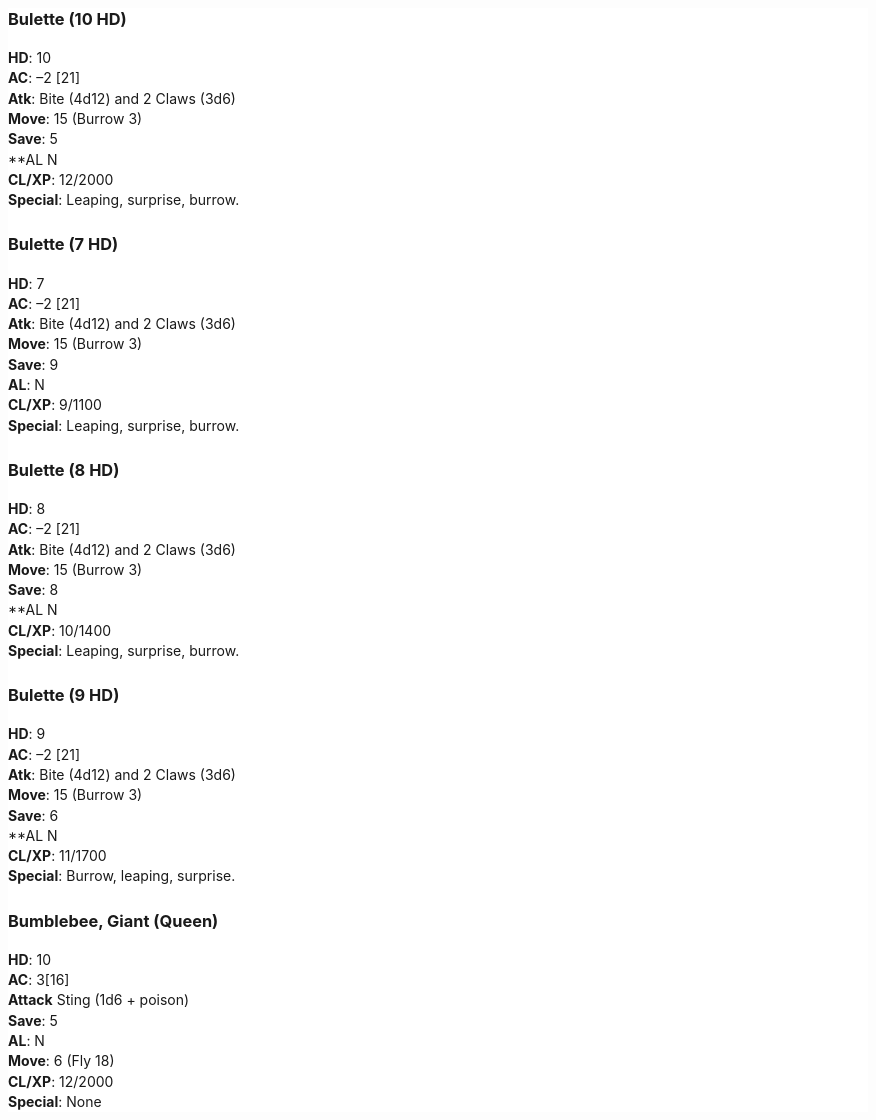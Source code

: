 ### Bulette (10 HD)

**HD**: 10  
**AC**: –2 \[21\]  
**Atk**: Bite (4d12) and 2 Claws (3d6)  
**Move**: 15 (Burrow 3)  
**Save**: 5  
**AL N  
**CL/XP**: 12/2000  
**Special**: Leaping, surprise, burrow.

### Bulette (7 HD)

**HD**: 7  
**AC**: –2 \[21\]  
**Atk**: Bite (4d12) and 2 Claws (3d6)  
**Move**: 15 (Burrow 3)  
**Save**: 9  
**AL**: N  
**CL/XP**: 9/1100  
**Special**: Leaping, surprise, burrow.

### Bulette (8 HD)

**HD**: 8  
**AC**: –2 \[21\]  
**Atk**: Bite (4d12) and 2 Claws (3d6)  
**Move**: 15 (Burrow 3)  
**Save**: 8  
**AL N  
**CL/XP**: 10/1400  
**Special**: Leaping, surprise, burrow.

### Bulette (9 HD)

**HD**: 9  
**AC**: –2 \[21\]  
**Atk**: Bite (4d12) and 2 Claws (3d6)  
**Move**: 15 (Burrow 3)  
**Save**: 6  
**AL N  
**CL/XP**: 11/1700  
**Special**: Burrow, leaping, surprise.

### Bumblebee, Giant (Queen)

**HD**: 10  
**AC**: 3\[16\]  
**Attack** Sting (1d6 + poison)  
**Save**: 5  
**AL**: N  
**Move**: 6 (Fly 18)  
**CL/XP**: 12/2000  
**Special**: None
